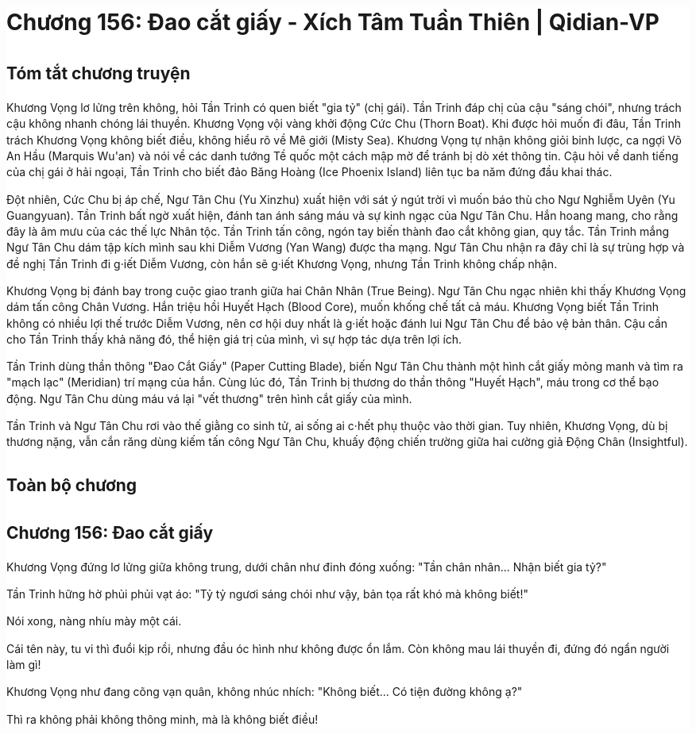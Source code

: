 # Chương 156: Đao cắt giấy - Xích Tâm Tuần Thiên | Qidian-VP

## Tóm tắt chương truyện

Khương Vọng lơ lửng trên không, hỏi Tần Trinh có quen biết "gia tỷ" (chị gái). Tần Trinh đáp chị của cậu "sáng chói", nhưng trách cậu không nhanh chóng lái thuyền. Khương Vọng vội vàng khởi động Cức Chu (Thorn Boat). Khi được hỏi muốn đi đâu, Tần Trinh trách Khương Vọng không biết điều, không hiểu rõ về Mê giới (Misty Sea). Khương Vọng tự nhận không giỏi binh lược, ca ngợi Võ An Hầu (Marquis Wu'an) và nói về các danh tướng Tề quốc một cách mập mờ để tránh bị dò xét thông tin. Cậu hỏi về danh tiếng của chị gái ở hải ngoại, Tần Trinh cho biết đảo Băng Hoàng (Ice Phoenix Island) liên tục ba năm đứng đầu khai thác.

Đột nhiên, Cức Chu bị áp chế, Ngư Tân Chu (Yu Xinzhu) xuất hiện với sát ý ngút trời vì muốn báo thù cho Ngư Nghiễm Uyên (Yu Guangyuan). Tần Trinh bất ngờ xuất hiện, đánh tan ánh sáng máu và sự kinh ngạc của Ngư Tân Chu. Hắn hoang mang, cho rằng đây là âm mưu của các thế lực Nhân tộc. Tần Trinh tấn công, ngón tay biến thành đao cắt không gian, quy tắc. Tần Trinh mắng Ngư Tân Chu dám tập kích mình sau khi Diễm Vương (Yan Wang) được tha mạng. Ngư Tân Chu nhận ra đây chỉ là sự trùng hợp và đề nghị Tần Trinh đi g·iết Diễm Vương, còn hắn sẽ g·iết Khương Vọng, nhưng Tần Trinh không chấp nhận.

Khương Vọng bị đánh bay trong cuộc giao tranh giữa hai Chân Nhân (True Being). Ngư Tân Chu ngạc nhiên khi thấy Khương Vọng dám tấn công Chân Vương. Hắn triệu hồi Huyết Hạch (Blood Core), muốn khống chế tất cả máu. Khương Vọng biết Tần Trinh không có nhiều lợi thế trước Diễm Vương, nên cơ hội duy nhất là g·iết hoặc đánh lui Ngư Tân Chu để bảo vệ bản thân. Cậu cần cho Tần Trinh thấy khả năng đó, thể hiện giá trị của mình, vì sự hợp tác dựa trên lợi ích.

Tần Trinh dùng thần thông "Đao Cắt Giấy" (Paper Cutting Blade), biến Ngư Tân Chu thành một hình cắt giấy mỏng manh và tìm ra "mạch lạc" (Meridian) trí mạng của hắn. Cùng lúc đó, Tần Trinh bị thương do thần thông "Huyết Hạch", máu trong cơ thể bạo động. Ngư Tân Chu dùng máu vá lại "vết thương" trên hình cắt giấy của mình.

Tần Trinh và Ngư Tân Chu rơi vào thế giằng co sinh tử, ai sống ai c·hết phụ thuộc vào thời gian. Tuy nhiên, Khương Vọng, dù bị thương nặng, vẫn cắn răng dùng kiếm tấn công Ngư Tân Chu, khuấy động chiến trường giữa hai cường giả Động Chân (Insightful).

## Toàn bộ chương

## Chương 156: Đao cắt giấy

Khương Vọng đứng lơ lửng giữa không trung, dưới chân như đinh đóng xuống: "Tần chân nhân... Nhận biết gia tỷ?"

Tần Trinh hững hờ phủi phủi vạt áo: "Tỷ tỷ ngươi sáng chói như vậy, bản tọa rất khó mà không biết!"

Nói xong, nàng nhíu mày một cái.

Cái tên này, tu vi thì đuổi kịp rồi, nhưng đầu óc hình như không được ổn lắm. Còn không mau lái thuyền đi, đứng đó ngẩn người làm gì!

Khương Vọng như đang cõng vạn quân, không nhúc nhích: "Không biết... Có tiện đường không ạ?"

Thì ra không phải không thông minh, mà là không biết điều!
